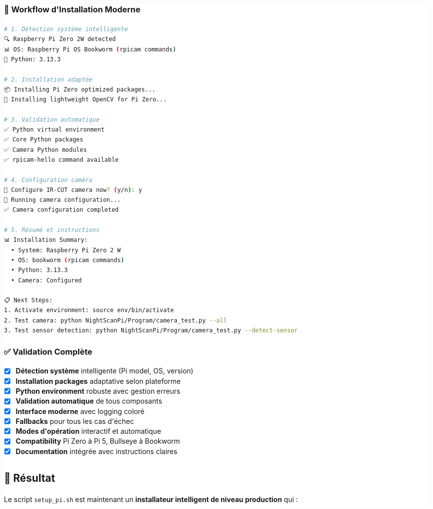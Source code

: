 ### 🔧 **Workflow d'Installation Moderne**

```bash
# 1. Détection système intelligente
🔍 Raspberry Pi Zero 2W detected
📊 OS: Raspberry Pi OS Bookworm (rpicam commands)
🐍 Python: 3.13.3

# 2. Installation adaptée
📦 Installing Pi Zero optimized packages...
🐍 Installing lightweight OpenCV for Pi Zero...

# 3. Validation automatique
✅ Python virtual environment
✅ Core Python packages  
✅ Camera Python modules
✅ rpicam-hello command available

# 4. Configuration caméra
📸 Configure IR-CUT camera now? (y/n): y
🚀 Running camera configuration...
✅ Camera configuration completed

# 5. Résumé et instructions
📊 Installation Summary:
  • System: Raspberry Pi Zero 2 W
  • OS: bookworm (rpicam commands)
  • Python: 3.13.3
  • Camera: Configured

📋 Next Steps:
1. Activate environment: source env/bin/activate
2. Test camera: python NightScanPi/Program/camera_test.py --all
3. Test sensor detection: python NightScanPi/Program/camera_test.py --detect-sensor
```

### ✅ **Validation Complète**

- [x] **Détection système** intelligente (Pi model, OS, version)
- [x] **Installation packages** adaptative selon plateforme
- [x] **Python environment** robuste avec gestion erreurs
- [x] **Validation automatique** de tous composants
- [x] **Interface moderne** avec logging coloré
- [x] **Fallbacks** pour tous les cas d'échec
- [x] **Modes d'opération** interactif et automatique
- [x] **Compatibility** Pi Zero à Pi 5, Bullseye à Bookworm
- [x] **Documentation** intégrée avec instructions claires

## 🎉 **Résultat**

Le script `setup_pi.sh` est maintenant un **installateur intelligent de niveau production** qui :
